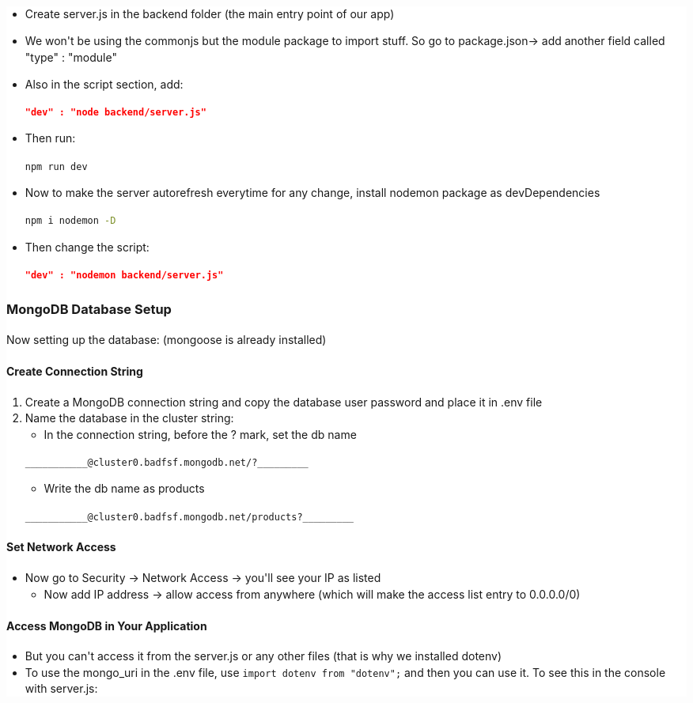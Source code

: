 - Create server.js in the backend folder (the main entry point of our app)

- We won't be using the commonjs but the module package to import stuff. So go to 
  package.json-> add another field called "type" : "module"

- Also in the script section, add:
  ```json
  "dev" : "node backend/server.js"
  ```

- Then run:
  ```bash
  npm run dev
  ```

- Now to make the server autorefresh everytime for any change, install nodemon package as devDependencies
  ```bash
  npm i nodemon -D
  ```

- Then change the script:
  ```json
  "dev" : "nodemon backend/server.js"
  ```

<a id="mongodb-database-setup"></a>
### MongoDB Database Setup

Now setting up the database: (mongoose is already installed)

<a id="create-connection-string"></a>
#### Create Connection String

1. Create a MongoDB connection string and copy the database user password and place it in .env file
2. Name the database in the cluster string:
   - In the connection string, before the ? mark, set the db name 
   ```
   ___________@cluster0.badfsf.mongodb.net/?_________
   ```
   - Write the db name as products 
   ```
   ___________@cluster0.badfsf.mongodb.net/products?_________
   ```

<a id="set-network-access"></a>
#### Set Network Access

- Now go to Security -> Network Access -> you'll see your IP as listed 
  - Now add IP address -> allow access from anywhere (which will make the access list entry to 0.0.0.0/0) 

<a id="access-mongodb"></a>
#### Access MongoDB in Your Application

- But you can't access it from the server.js or any other files (that is why we installed dotenv)
- To use the mongo_uri in the .env file, use
  `import dotenv from "dotenv";`
  and then you can use it. To see this in the console with server.js:
